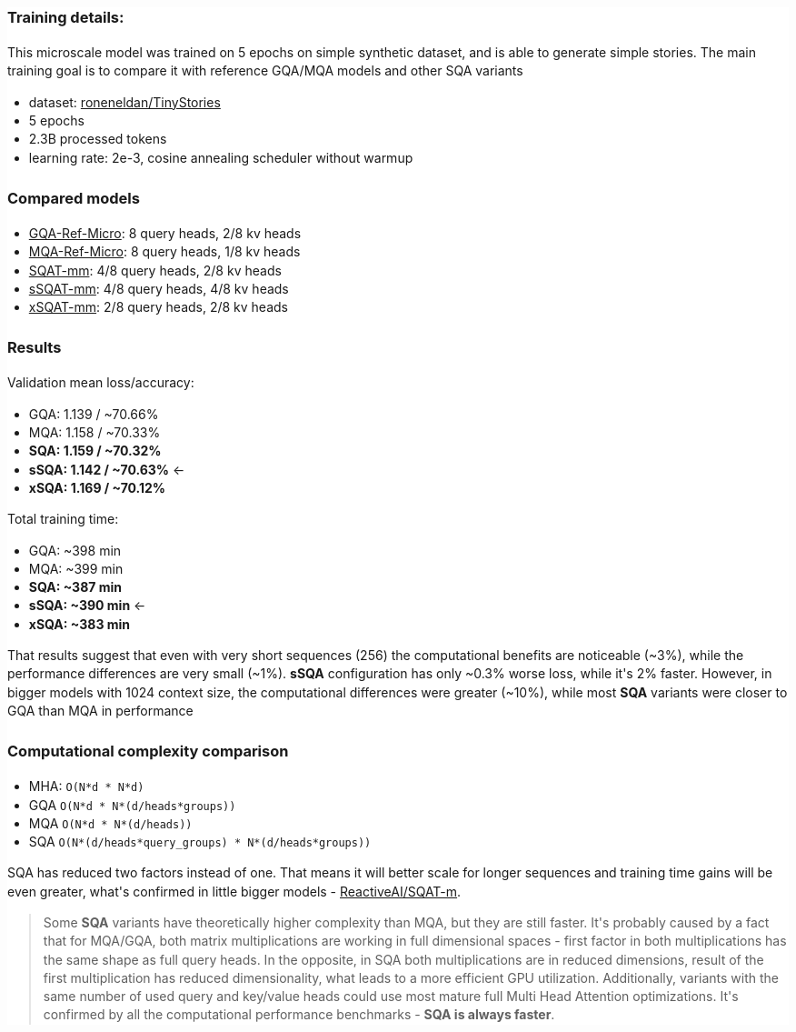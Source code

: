 ### Training details:
This microscale model was trained on 5 epochs on simple synthetic dataset, and is able to generate simple stories. The
main training goal is to compare it with reference GQA/MQA models and other SQA variants
- dataset: [roneneldan/TinyStories](https://huggingface.co/datasets/roneneldan/TinyStories)
- 5 epochs
- 2.3B processed tokens
- learning rate: 2e-3, cosine annealing scheduler without warmup

### Compared models
- [GQA-Ref-Micro](https://huggingface.co/ReactiveAI/GQA-Ref-Micro): 8 query heads, 2/8 kv heads
- [MQA-Ref-Micro](https://huggingface.co/ReactiveAI/MQA-Ref-Micro): 8 query heads, 1/8 kv heads
- [SQAT-mm](https://huggingface.co/ReactiveAI/SQAT-mm): 4/8 query heads, 2/8 kv heads
- [sSQAT-mm](https://huggingface.co/ReactiveAI/sSQAT-mm): 4/8 query heads, 4/8 kv heads
- [xSQAT-mm](https://huggingface.co/ReactiveAI/xSQAT-mm): 2/8 query heads, 2/8 kv heads


### Results
Validation mean loss/accuracy:
- GQA: 1.139 / ~70.66%
- MQA: 1.158 / ~70.33%
- **SQA: 1.159 / ~70.32%**
- **sSQA: 1.142 / ~70.63%** <-
- **xSQA: 1.169 / ~70.12%**

Total training time:
- GQA: ~398 min
- MQA: ~399 min
- **SQA: ~387 min**
- **sSQA: ~390 min** <-
- **xSQA: ~383 min**

That results suggest that even with very short sequences (256) the computational benefits are noticeable (~3%), while
the performance differences are very small (~1%). **sSQA** configuration has only ~0.3% worse loss, while it's 2% faster.
However, in bigger models with 1024 context size, the computational differences were greater (~10%), while most **SQA**
variants were closer to GQA than MQA in performance

### Computational complexity comparison
- MHA: `O(N*d * N*d)`
- GQA `O(N*d * N*(d/heads*groups))`
- MQA `O(N*d * N*(d/heads))`
- SQA `O(N*(d/heads*query_groups) * N*(d/heads*groups))`

SQA has reduced two factors instead of one. That means it will better scale for longer sequences and training time gains
will be even greater, what's confirmed in little bigger models - [ReactiveAI/SQAT-m](https://huggingface.co/ReactiveAI/SQAT-m).

> Some **SQA** variants have theoretically higher complexity than MQA, but they are still faster. It's probably caused by
> a fact that for MQA/GQA, both matrix multiplications are working in full dimensional spaces - first factor in both multiplications
> has the same shape as full query heads. In the opposite, in SQA both multiplications are in reduced dimensions, result of the
> first multiplication has reduced dimensionality, what leads to a more efficient GPU utilization. Additionally, variants with
> the same number of used query and key/value heads could use most mature full Multi Head Attention optimizations. It's confirmed
> by all the computational performance benchmarks - **SQA is always faster**.
